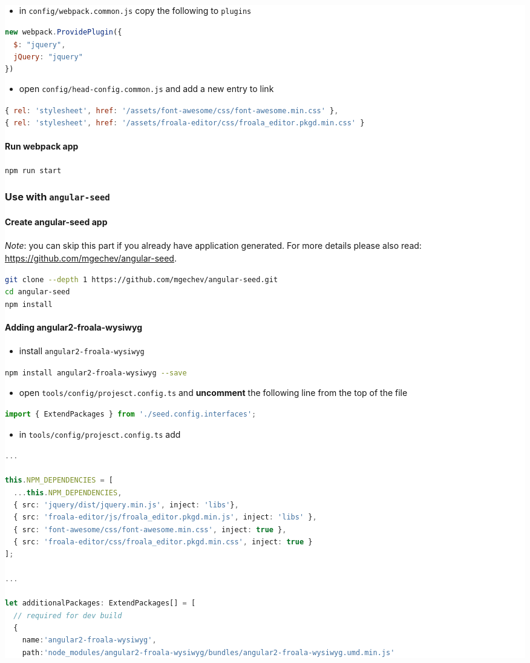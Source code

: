 - in `config/webpack.common.js` copy the following to `plugins`

```javascript
new webpack.ProvidePlugin({
  $: "jquery",
  jQuery: "jquery"
})
```

- open `config/head-config.common.js` and add a new entry to link

```javascript
{ rel: 'stylesheet', href: '/assets/font-awesome/css/font-awesome.min.css' },
{ rel: 'stylesheet', href: '/assets/froala-editor/css/froala_editor.pkgd.min.css' }
```

#### Run webpack app

```bash
npm run start
```



### Use with `angular-seed`

#### Create angular-seed app

*Note*: you can skip this part if you already have application generated. For more details please also read: https://github.com/mgechev/angular-seed.

```bash
git clone --depth 1 https://github.com/mgechev/angular-seed.git
cd angular-seed
npm install
```

#### Adding angular2-froala-wysiwyg

- install `angular2-froala-wysiwyg`

```bash
npm install angular2-froala-wysiwyg --save
```

- open `tools/config/projesct.config.ts` and **uncomment** the following line from the top of the file

```typescript
import { ExtendPackages } from './seed.config.interfaces';
```

- in `tools/config/projesct.config.ts` add

```typescript
...

this.NPM_DEPENDENCIES = [
  ...this.NPM_DEPENDENCIES,
  { src: 'jquery/dist/jquery.min.js', inject: 'libs'},
  { src: 'froala-editor/js/froala_editor.pkgd.min.js', inject: 'libs' },
  { src: 'font-awesome/css/font-awesome.min.css', inject: true },
  { src: 'froala-editor/css/froala_editor.pkgd.min.css', inject: true }
];

...

let additionalPackages: ExtendPackages[] = [
  // required for dev build
  {
    name:'angular2-froala-wysiwyg',
    path:'node_modules/angular2-froala-wysiwyg/bundles/angular2-froala-wysiwyg.umd.min.js'
```